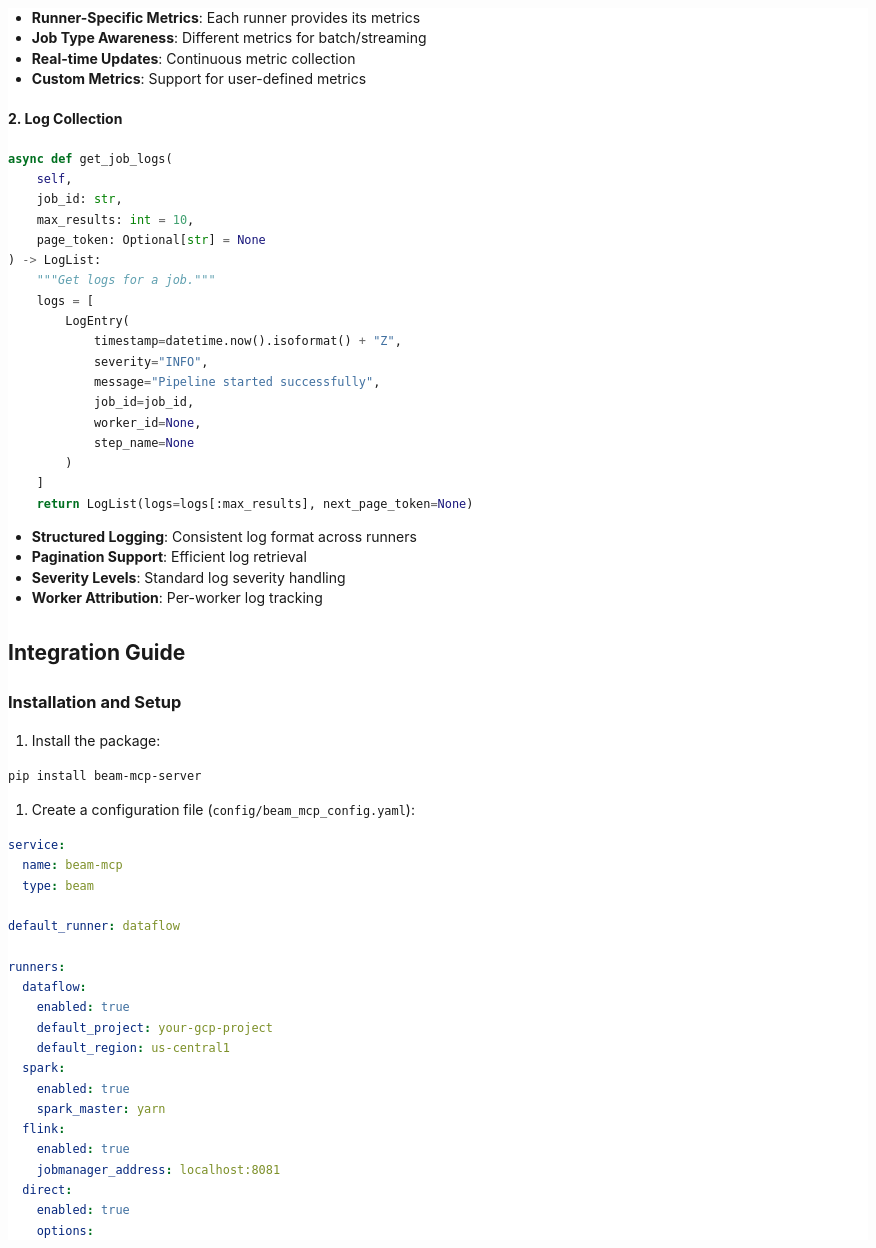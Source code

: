 - **Runner-Specific Metrics**: Each runner provides its metrics
- **Job Type Awareness**: Different metrics for batch/streaming
- **Real-time Updates**: Continuous metric collection
- **Custom Metrics**: Support for user-defined metrics

#### 2. Log Collection

```python
async def get_job_logs(
    self, 
    job_id: str, 
    max_results: int = 10, 
    page_token: Optional[str] = None
) -> LogList:
    """Get logs for a job."""
    logs = [
        LogEntry(
            timestamp=datetime.now().isoformat() + "Z",
            severity="INFO",
            message="Pipeline started successfully",
            job_id=job_id,
            worker_id=None,
            step_name=None
        )
    ]
    return LogList(logs=logs[:max_results], next_page_token=None)
```

- **Structured Logging**: Consistent log format across runners
- **Pagination Support**: Efficient log retrieval
- **Severity Levels**: Standard log severity handling
- **Worker Attribution**: Per-worker log tracking

## Integration Guide

### Installation and Setup

1. Install the package:

```bash
pip install beam-mcp-server
```

1. Create a configuration file (`config/beam_mcp_config.yaml`):

```yaml
service:
  name: beam-mcp
  type: beam

default_runner: dataflow

runners:
  dataflow:
    enabled: true
    default_project: your-gcp-project
    default_region: us-central1
  spark:
    enabled: true
    spark_master: yarn
  flink:
    enabled: true
    jobmanager_address: localhost:8081
  direct:
    enabled: true
    options:
```
